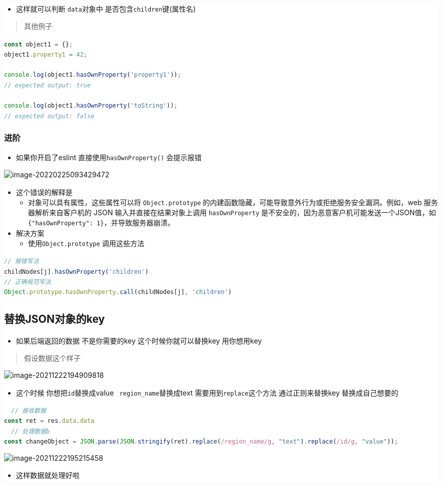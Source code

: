 * 这样就可以判断 `data`对象中 是否包含`children`键(属性名)

> 其他例子

```js
const object1 = {};
object1.property1 = 42;

console.log(object1.hasOwnProperty('property1'));
// expected output: true

console.log(object1.hasOwnProperty('toString'));
// expected output: false
```

### **进阶**

* 如果你开启了eslint 直接使用`hasOwnProperty()` 会提示报错

![image-20220225093429472](https://jinyanlong-1305883696.cos.ap-hongkong.myqcloud.com/image-20220225093429472.png)

* 这个错误的解释是 
  * 对象可以具有属性，这些属性可以将 `Object.prototype` 的内建函数隐藏，可能导致意外行为或拒绝服务安全漏洞。例如，web 服务器解析来自客户机的 JSON 输入并直接在结果对象上调用 `hasOwnProperty` 是不安全的，因为恶意客户机可能发送一个JSON值，如 `{"hasOwnProperty": 1}`，并导致服务器崩溃。
* 解决方案
  * 使用`Object.prototype` 调用这些方法

```js
// 报错写法
childNodes[j].hasOwnProperty('children')
// 正确规范写法
Object.prototype.hasOwnProperty.call(childNodes[j], 'children')
```

## 替换JSON对象的key

* 如果后端返回的数据 不是你需要的key 这个时候你就可以替换key 用你想用key

> 假设数据这个样子

![image-20211222194909818](https://jinyanlong-1305883696.cos.ap-hongkong.myqcloud.com/image-20211222194909818.png)

* 这个时候 你想把`id`替换成value ` region_name`替换成text 需要用到`replace`这个方法 通过正则来替换key 替换成自己想要的

```js
  // 接收数据
const ret = res.data.data
  // 处理数据b
const changeObject = JSON.parse(JSON.stringify(ret).replace(/region_name/g, "text").replace(/id/g, "value"));
```

![image-20211222195215458](https://jinyanlong-1305883696.cos.ap-hongkong.myqcloud.com/image-20211222195215458.png)

* 这样数据就处理好啦
